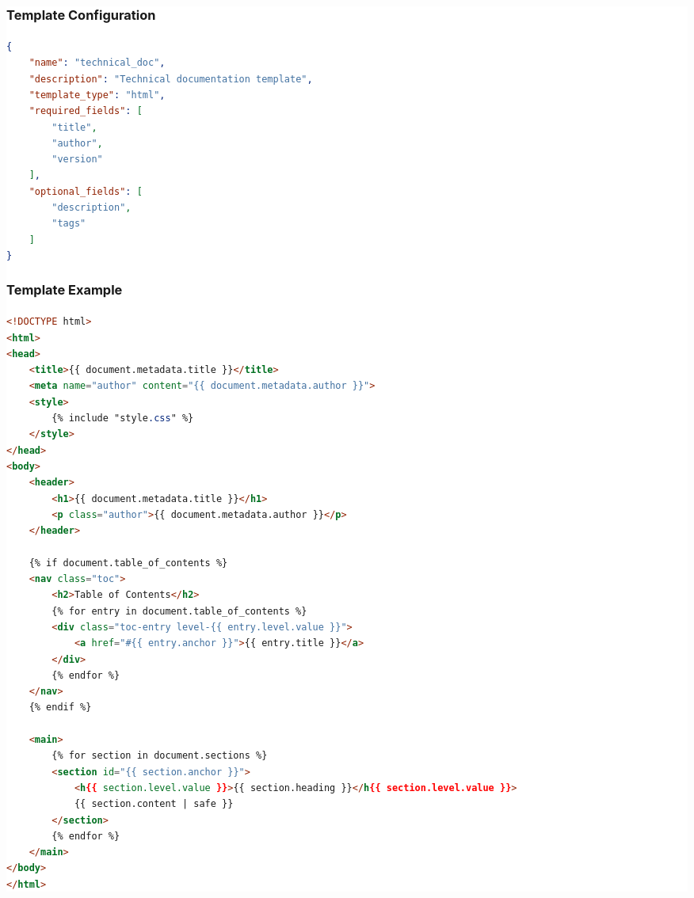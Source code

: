 ### Template Configuration

```json
{
    "name": "technical_doc",
    "description": "Technical documentation template",
    "template_type": "html",
    "required_fields": [
        "title",
        "author",
        "version"
    ],
    "optional_fields": [
        "description",
        "tags"
    ]
}
```

### Template Example

```html
<!DOCTYPE html>
<html>
<head>
    <title>{{ document.metadata.title }}</title>
    <meta name="author" content="{{ document.metadata.author }}">
    <style>
        {% include "style.css" %}
    </style>
</head>
<body>
    <header>
        <h1>{{ document.metadata.title }}</h1>
        <p class="author">{{ document.metadata.author }}</p>
    </header>

    {% if document.table_of_contents %}
    <nav class="toc">
        <h2>Table of Contents</h2>
        {% for entry in document.table_of_contents %}
        <div class="toc-entry level-{{ entry.level.value }}">
            <a href="#{{ entry.anchor }}">{{ entry.title }}</a>
        </div>
        {% endfor %}
    </nav>
    {% endif %}

    <main>
        {% for section in document.sections %}
        <section id="{{ section.anchor }}">
            <h{{ section.level.value }}>{{ section.heading }}</h{{ section.level.value }}>
            {{ section.content | safe }}
        </section>
        {% endfor %}
    </main>
</body>
</html>
```
